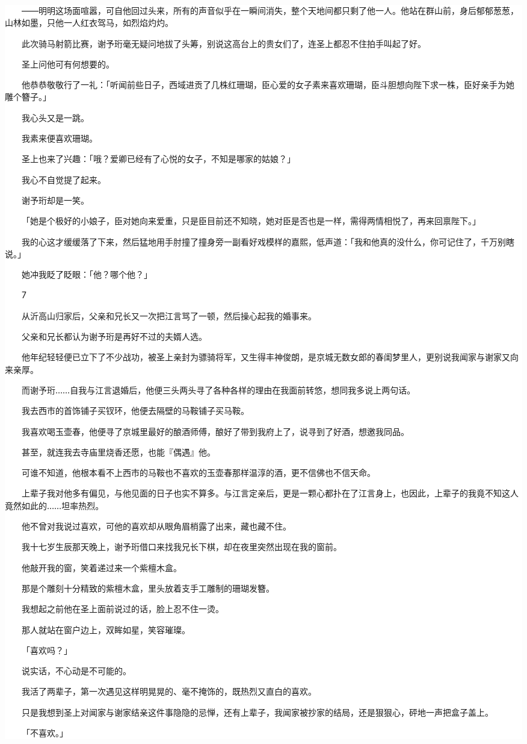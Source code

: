 &emsp;&emsp;——明明这场面喧嚣，可自他回过头来，所有的声音似乎在一瞬间消失，整个天地间都只剩了他一人。他站在群山前，身后郁郁葱葱，山林如墨，只他一人红衣驾马，如烈焰灼灼。  
  
&emsp;&emsp;此次骑马射箭比赛，谢予珩毫无疑问地拔了头筹，别说这高台上的贵女们了，连圣上都忍不住拍手叫起了好。  
  
&emsp;&emsp;圣上问他可有何想要的。  
  
&emsp;&emsp;他恭恭敬敬行了一礼：「听闻前些日子，西域进贡了几株红珊瑚，臣心爱的女子素来喜欢珊瑚，臣斗胆想向陛下求一株，臣好亲手为她雕个簪子。」  
  
&emsp;&emsp;我心头又是一跳。  
  
&emsp;&emsp;我素来便喜欢珊瑚。  
  
&emsp;&emsp;圣上也来了兴趣：「哦？爱卿已经有了心悦的女子，不知是哪家的姑娘？」  
  
&emsp;&emsp;我心不自觉提了起来。  
  
&emsp;&emsp;谢予珩却是一笑。  
  
&emsp;&emsp;「她是个极好的小娘子，臣对她向来爱重，只是臣目前还不知晓，她对臣是否也是一样，需得两情相悦了，再来回禀陛下。」  
  
&emsp;&emsp;我的心这才缓缓落了下来，然后猛地用手肘撞了撞身旁一副看好戏模样的嘉熙，低声道：「我和他真的没什么，你可记住了，千万别瞎说。」  
  
&emsp;&emsp;她冲我眨了眨眼：「他？哪个他？」  
  
&emsp;&emsp;7  
  
&emsp;&emsp;从沂高山归家后，父亲和兄长又一次把江言骂了一顿，然后操心起我的婚事来。  
  
&emsp;&emsp;父亲和兄长都认为谢予珩是再好不过的夫婿人选。  
  
&emsp;&emsp;他年纪轻轻便已立下了不少战功，被圣上亲封为骠骑将军，又生得丰神俊朗，是京城无数女郎的春闺梦里人，更别说我闻家与谢家又向来亲厚。  
  
&emsp;&emsp;而谢予珩……自我与江言退婚后，他便三头两头寻了各种各样的理由在我面前转悠，想同我多说上两句话。  
  
&emsp;&emsp;我去西市的首饰铺子买钗环，他便去隔壁的马鞍铺子买马鞍。  
  
&emsp;&emsp;我喜欢喝玉壶春，他便寻了京城里最好的酿酒师傅，酿好了带到我府上了，说寻到了好酒，想邀我同品。  
  
&emsp;&emsp;甚至，就连我去寺庙里烧香还愿，也能『偶遇』他。  
  
&emsp;&emsp;可谁不知道，他根本看不上西市的马鞍也不喜欢的玉壶春那样温淳的酒，更不信佛也不信天命。  
  
&emsp;&emsp;上辈子我对他多有偏见，与他见面的日子也实不算多。与江言定亲后，更是一颗心都扑在了江言身上，也因此，上辈子的我竟不知这人竟然如此的……坦率热烈。  
  
&emsp;&emsp;他不曾对我说过喜欢，可他的喜欢却从眼角眉梢露了出来，藏也藏不住。  
  
&emsp;&emsp;我十七岁生辰那天晚上，谢予珩借口来找我兄长下棋，却在夜里突然出现在我的窗前。  
  
&emsp;&emsp;他敲开我的窗，笑着递过来一个紫檀木盒。  
  
&emsp;&emsp;那是个雕刻十分精致的紫檀木盒，里头放着支手工雕制的珊瑚发簪。  
  
&emsp;&emsp;我想起之前他在圣上面前说过的话，脸上忍不住一烫。  
  
&emsp;&emsp;那人就站在窗户边上，双眸如星，笑容璀璨。  
  
&emsp;&emsp;「喜欢吗？」  
  
&emsp;&emsp;说实话，不心动是不可能的。  
  
&emsp;&emsp;我活了两辈子，第一次遇见这样明晃晃的、毫不掩饰的，既热烈又直白的喜欢。  
  
&emsp;&emsp;只是我想到圣上对闻家与谢家结亲这件事隐隐的忌惮，还有上辈子，我闻家被抄家的结局，还是狠狠心，砰地一声把盒子盖上。  
  
&emsp;&emsp;「不喜欢。」  
  